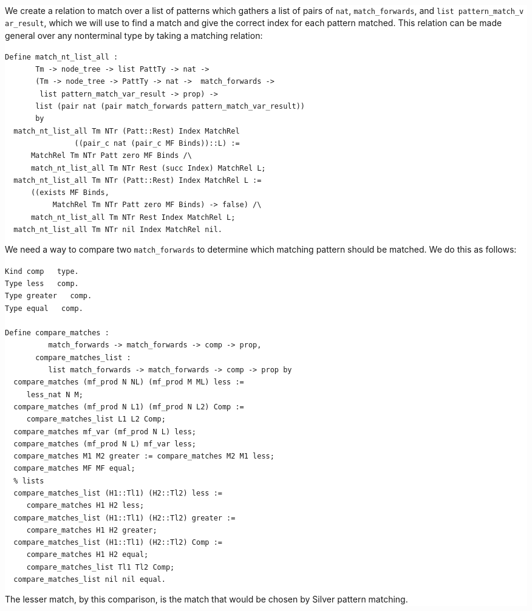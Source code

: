 We create a relation to match over a list of patterns which gathers a
list of pairs of `nat`, `match_forwards`, and
`list pattern_match_var_result`, which we will use to find a match and
give the correct index for each pattern matched.  This relation can be
made general over any nonterminal type by taking a matching relation:
```
Define match_nt_list_all :
       Tm -> node_tree -> list PattTy -> nat ->
       (Tm -> node_tree -> PattTy -> nat ->  match_forwards ->
        list pattern_match_var_result -> prop) ->
       list (pair nat (pair match_forwards pattern_match_var_result))
       by
  match_nt_list_all Tm NTr (Patt::Rest) Index MatchRel
                ((pair_c nat (pair_c MF Binds))::L) :=
      MatchRel Tm NTr Patt zero MF Binds /\
      match_nt_list_all Tm NTr Rest (succ Index) MatchRel L;
  match_nt_list_all Tm NTr (Patt::Rest) Index MatchRel L :=
      ((exists MF Binds,
           MatchRel Tm NTr Patt zero MF Binds) -> false) /\
      match_nt_list_all Tm NTr Rest Index MatchRel L;
  match_nt_list_all Tm NTr nil Index MatchRel nil.
```

We need a way to compare two `match_forwards` to determine which
matching pattern should be matched.  We do this as follows:
```
Kind comp   type.
Type less   comp.
Type greater   comp.
Type equal   comp.

Define compare_matches :
          match_forwards -> match_forwards -> comp -> prop,
       compare_matches_list :
          list match_forwards -> match_forwards -> comp -> prop by
  compare_matches (mf_prod N NL) (mf_prod M ML) less :=
     less_nat N M;
  compare_matches (mf_prod N L1) (mf_prod N L2) Comp :=
     compare_matches_list L1 L2 Comp;
  compare_matches mf_var (mf_prod N L) less;
  compare_matches (mf_prod N L) mf_var less;
  compare_matches M1 M2 greater := compare_matches M2 M1 less;
  compare_matches MF MF equal;
  % lists
  compare_matches_list (H1::Tl1) (H2::Tl2) less :=
     compare_matches H1 H2 less;
  compare_matches_list (H1::Tl1) (H2::Tl2) greater :=
     compare_matches H1 H2 greater;
  compare_matches_list (H1::Tl1) (H2::Tl2) Comp :=
     compare_matches H1 H2 equal;
     compare_matches_list Tl1 Tl2 Comp;
  compare_matches_list nil nil equal.
```
The lesser match, by this comparison, is the match that would be
chosen by Silver pattern matching.
